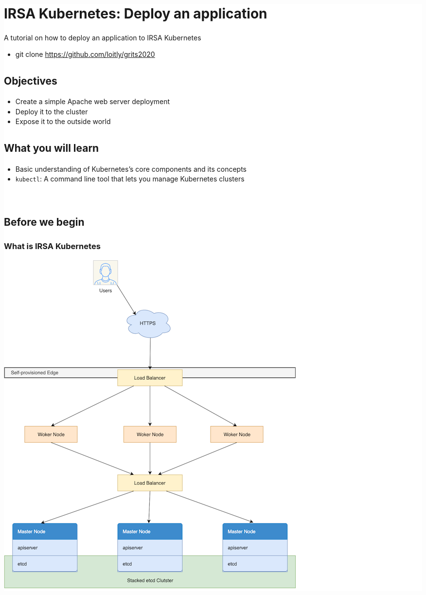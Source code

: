 # IRSA Kubernetes: Deploy an application

A tutorial on how to deploy an application to IRSA Kubernetes


- git clone https://github.com/loitly/grits2020


## Objectives

- Create a simple Apache web server deployment
- Deploy it to the cluster
- Expose it to the outside world


## What you will learn

- Basic understanding of Kubernetes’s core components and its concepts
- `kubectl`: A command line tool that lets you manage Kubernetes clusters


&nbsp;  
## Before we begin

### What is IRSA Kubernetes

  ![IRSA Kubernetes](images/irsaku.png)
